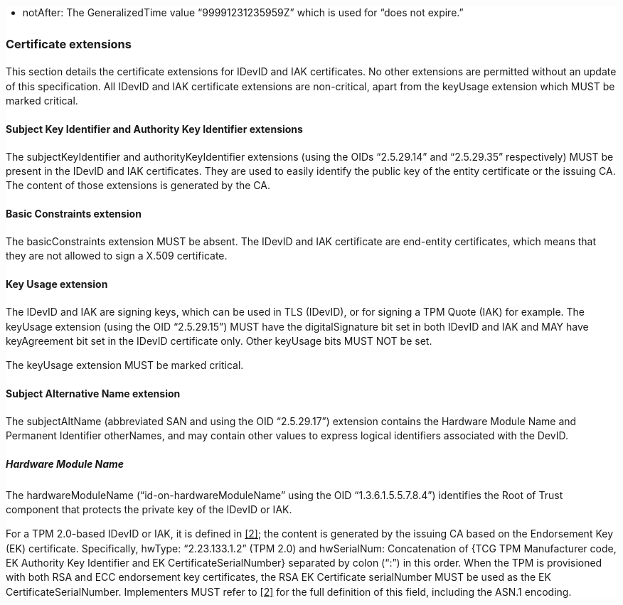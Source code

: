 - notAfter: The GeneralizedTime value “99991231235959Z” which is used
  for “does not expire.”

### Certificate extensions

This section details the certificate extensions for IDevID and IAK
certificates. No other extensions are permitted without an update of
this specification. All IDevID and IAK certificate extensions are
non-critical, apart from the keyUsage extension which MUST be marked
critical.

#### Subject Key Identifier and Authority Key Identifier extensions

The subjectKeyIdentifier and authorityKeyIdentifier extensions (using
the OIDs “2.5.29.14” and “2.5.29.35” respectively) MUST be present in
the IDevID and IAK certificates. They are used to easily identify the
public key of the entity certificate or the issuing CA. The content of
those extensions is generated by the CA.

#### Basic Constraints extension

The basicConstraints extension MUST be absent. The IDevID and IAK
certificate are end-entity certificates, which means that they are not
allowed to sign a X.509 certificate.

#### Key Usage extension

The IDevID and IAK are signing keys, which can be used in TLS (IDevID),
or for signing a TPM Quote (IAK) for example. The keyUsage extension
(using the OID “2.5.29.15”) MUST have the digitalSignature bit set in
both IDevID and IAK and MAY have keyAgreement bit set in the IDevID
certificate only. Other keyUsage bits MUST NOT be set.

The keyUsage extension MUST be marked critical.

#### Subject Alternative Name extension

The subjectAltName (abbreviated SAN and using the OID “2.5.29.17”)
extension contains the Hardware Module Name and Permanent Identifier
otherNames, and may contain other values to express logical identifiers
associated with the DevID.

##### Hardware Module Name

The hardwareModuleName (“id-on-hardwareModuleName” using the OID
“1.3.6.1.5.5.7.8.4”) identifies the Root of Trust component that
protects the private key of the IDevID or IAK.

For a TPM 2.0-based IDevID or IAK, it is defined in [[2]](#references); the content
is generated by the issuing CA based on the Endorsement Key (EK)
certificate. Specifically, hwType: “2.23.133.1.2” (TPM 2.0) and
hwSerialNum: Concatenation of {TCG TPM Manufacturer code, EK Authority
Key Identifier and EK CertificateSerialNumber} separated by colon (“:”)
in this order. When the TPM is provisioned with both RSA and ECC
endorsement key certificates, the RSA EK Certificate serialNumber MUST
be used as the EK CertificateSerialNumber. Implementers MUST refer to
[[2]](#references) for the full definition of this field, including the
ASN.1 encoding.
